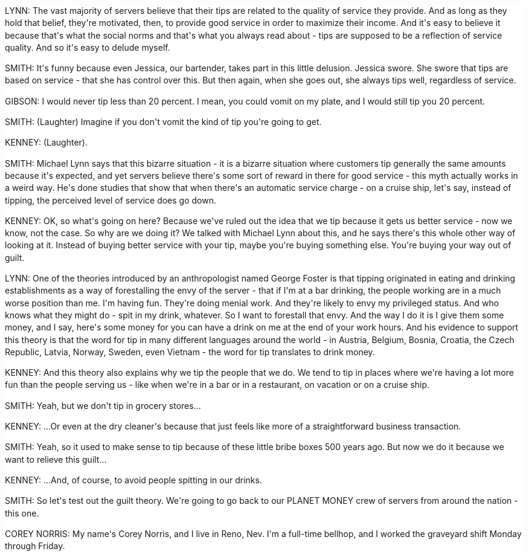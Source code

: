 LYNN: The vast majority of servers believe that their tips are related to the quality of service they provide. And as long as they hold that belief, they're motivated, then, to provide good service in order to maximize their income. And it's easy to believe it because that's what the social norms and that's what you always read about - tips are supposed to be a reflection of service quality. And so it's easy to delude myself.

SMITH: It's funny because even Jessica, our bartender, takes part in this little delusion. Jessica swore. She swore that tips are based on service - that she has control over this. But then again, when she goes out, she always tips well, regardless of service.

GIBSON: I would never tip less than 20 percent. I mean, you could vomit on my plate, and I would still tip you 20 percent.

SMITH: (Laughter) Imagine if you don't vomit the kind of tip you're going to get.

KENNEY: (Laughter).

SMITH: Michael Lynn says that this bizarre situation - it is a bizarre situation where customers tip generally the same amounts because it's expected, and yet servers believe there's some sort of reward in there for good service - this myth actually works in a weird way. He's done studies that show that when there's an automatic service charge - on a cruise ship, let's say, instead of tipping, the perceived level of service does go down.

KENNEY: OK, so what's going on here? Because we've ruled out the idea that we tip because it gets us better service - now we know, not the case. So why are we doing it? We talked with Michael Lynn about this, and he says there's this whole other way of looking at it. Instead of buying better service with your tip, maybe you're buying something else. You're buying your way out of guilt.

LYNN: One of the theories introduced by an anthropologist named George Foster is that tipping originated in eating and drinking establishments as a way of forestalling the envy of the server - that if I'm at a bar drinking, the people working are in a much worse position than me. I'm having fun. They're doing menial work. And they're likely to envy my privileged status. And who knows what they might do - spit in my drink, whatever. So I want to forestall that envy. And the way I do it is I give them some money, and I say, here's some money for you can have a drink on me at the end of your work hours. And his evidence to support this theory is that the word for tip in many different languages around the world - in Austria, Belgium, Bosnia, Croatia, the Czech Republic, Latvia, Norway, Sweden, even Vietnam - the word for tip translates to drink money.

KENNEY: And this theory also explains why we tip the people that we do. We tend to tip in places where we're having a lot more fun than the people serving us - like when we're in a bar or in a restaurant, on vacation or on a cruise ship.

SMITH: Yeah, but we don't tip in grocery stores...

KENNEY: ...Or even at the dry cleaner's because that just feels like more of a straightforward business transaction.

SMITH: Yeah, so it used to make sense to tip because of these little bribe boxes 500 years ago. But now we do it because we want to relieve this guilt...

KENNEY: ...And, of course, to avoid people spitting in our drinks.

SMITH: So let's test out the guilt theory. We're going to go back to our PLANET MONEY crew of servers from around the nation - this one.

COREY NORRIS: My name's Corey Norris, and I live in Reno, Nev. I'm a full-time bellhop, and I worked the graveyard shift Monday through Friday.
